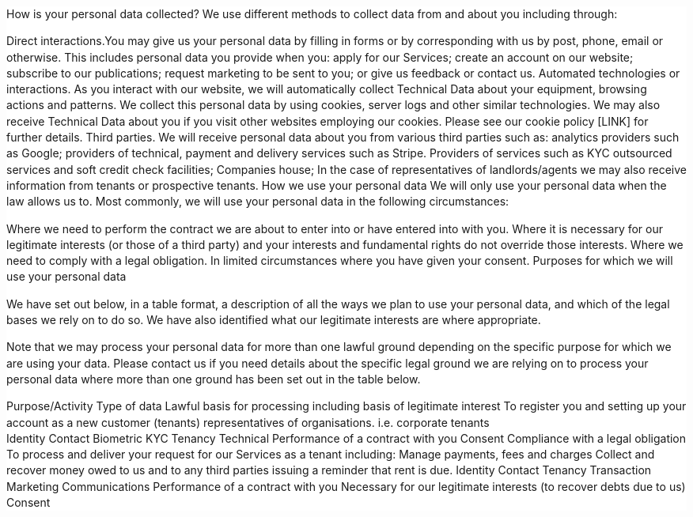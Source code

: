 How is your personal data collected?
We use different methods to collect data from and about you including through:

Direct interactions.You may give us your personal data by filling in forms or by corresponding with us by post, phone, email or otherwise. This includes personal data you provide when you:
apply for our Services;
create an account on our website;
subscribe to our publications;
request marketing to be sent to you; or
give us feedback or contact us.
Automated technologies or interactions. As you interact with our website, we will automatically collect Technical Data about your equipment, browsing actions and patterns. We collect this personal data by using cookies, server logs and other similar technologies. We may also receive Technical Data about you if you visit other websites employing our cookies. Please see our cookie policy [LINK] for further details.
Third parties. We will receive personal data about you from various third parties such as:
analytics providers such as Google;
providers of technical, payment and delivery services such as Stripe.
Providers of services such as KYC outsourced services and soft credit check facilities;
Companies house;
In the case of representatives of landlords/agents we may also receive information from tenants or prospective tenants.
How we use your personal data
We will only use your personal data when the law allows us to. Most commonly, we will use your personal data in the following circumstances:

Where we need to perform the contract we are about to enter into or have entered into with you.
Where it is necessary for our legitimate interests (or those of a third party) and your interests and fundamental rights do not override those interests.
Where we need to comply with a legal obligation.
In limited circumstances where you have given your consent.
Purposes for which we will use your personal data

We have set out below, in a table format, a description of all the ways we plan to use your personal data, and which of the legal bases we rely on to do so. We have also identified what our legitimate interests are where appropriate.

Note that we may process your personal data for more than one lawful ground depending on the specific purpose for which we are using your data. Please contact us if you need details about the specific legal ground we are relying on to process your personal data where more than one ground has been set out in the table below.

Purpose/Activity	Type of data	Lawful basis for processing including basis of legitimate interest
To register you and setting up your account as a new customer (tenants) representatives of organisations. i.e. corporate tenants	
Identity
Contact
Biometric
KYC
Tenancy
Technical
Performance of a contract with you
Consent
Compliance with a legal obligation
To process and deliver your request for our Services as a tenant including:
Manage payments, fees and charges
Collect and recover money owed to us and to any third parties
issuing a reminder that rent is due.
Identity
Contact
Tenancy
Transaction
Marketing Communications
Performance of a contract with you
Necessary for our legitimate interests (to recover debts due to us)
Consent